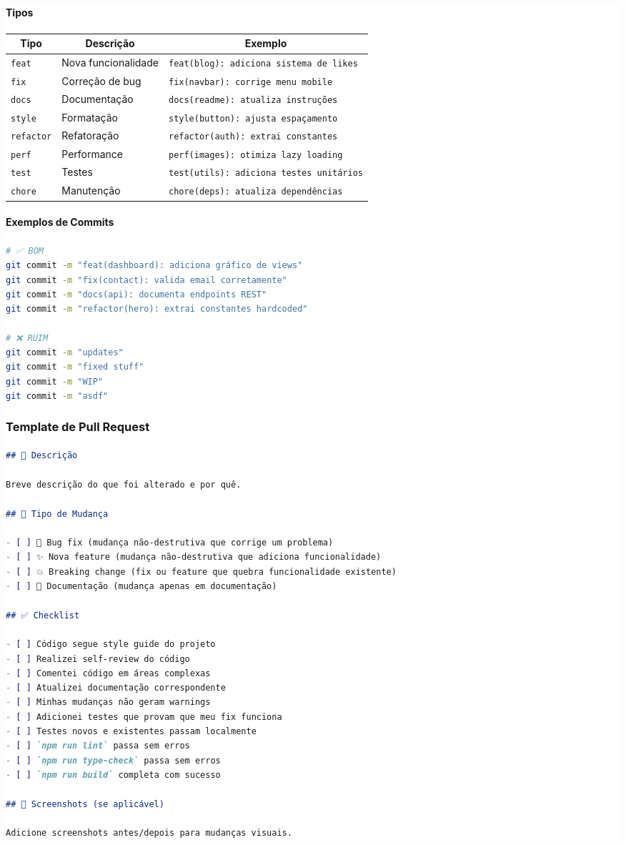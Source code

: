 #### Tipos

| Tipo | Descrição | Exemplo |
|------|-----------|---------|
| `feat` | Nova funcionalidade | `feat(blog): adiciona sistema de likes` |
| `fix` | Correção de bug | `fix(navbar): corrige menu mobile` |
| `docs` | Documentação | `docs(readme): atualiza instruções` |
| `style` | Formatação | `style(button): ajusta espaçamento` |
| `refactor` | Refatoração | `refactor(auth): extrai constantes` |
| `perf` | Performance | `perf(images): otimiza lazy loading` |
| `test` | Testes | `test(utils): adiciona testes unitários` |
| `chore` | Manutenção | `chore(deps): atualiza dependências` |

#### Exemplos de Commits

```bash
# ✅ BOM
git commit -m "feat(dashboard): adiciona gráfico de views"
git commit -m "fix(contact): valida email corretamente"
git commit -m "docs(api): documenta endpoints REST"
git commit -m "refactor(hero): extrai constantes hardcoded"

# ❌ RUIM
git commit -m "updates"
git commit -m "fixed stuff"
git commit -m "WIP"
git commit -m "asdf"
```

### Template de Pull Request

```markdown
## 📝 Descrição

Breve descrição do que foi alterado e por quê.

## 🎯 Tipo de Mudança

- [ ] 🐛 Bug fix (mudança não-destrutiva que corrige um problema)
- [ ] ✨ Nova feature (mudança não-destrutiva que adiciona funcionalidade)
- [ ] 💥 Breaking change (fix ou feature que quebra funcionalidade existente)
- [ ] 📝 Documentação (mudança apenas em documentação)

## ✅ Checklist

- [ ] Código segue style guide do projeto
- [ ] Realizei self-review do código
- [ ] Comentei código em áreas complexas
- [ ] Atualizei documentação correspondente
- [ ] Minhas mudanças não geram warnings
- [ ] Adicionei testes que provam que meu fix funciona
- [ ] Testes novos e existentes passam localmente
- [ ] `npm run lint` passa sem erros
- [ ] `npm run type-check` passa sem erros
- [ ] `npm run build` completa com sucesso

## 📸 Screenshots (se aplicável)

Adicione screenshots antes/depois para mudanças visuais.
```